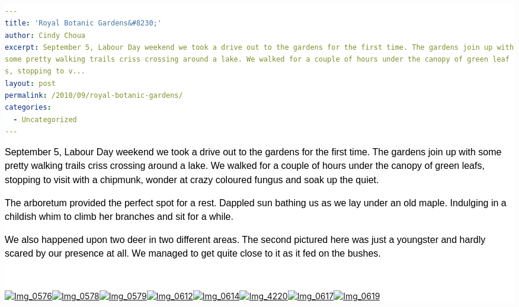 ```yaml
---
title: 'Royal Botanic Gardens&#8230;'
author: Cindy Choua
excerpt: September 5, Labour Day weekend we took a drive out to the gardens for the first time. The gardens join up with some pretty walking trails criss crossing around a lake. We walked for a couple of hours under the canopy of green leafs, stopping to v...
layout: post
permalink: /2010/09/royal-botanic-gardens/
categories:
  - Uncategorized
---
```

<div style="font-family:arial, helvetica, sans-serif;font-size:12pt;color:#000000;">
  <div>
    September 5, Labour Day weekend we took a drive out to the gardens for the first time. The gardens join up with some pretty walking trails criss crossing around a lake. We walked for a couple of hours under the canopy of green leafs, stopping to visit with a chipmunk, wonder at crazy coloured fungus and soak up the quiet.
  </div>
  
  <p />
  
  <div>
    The arboretum provided the perfect spot for a rest. Dappled sun bathing us as we lay under an old maple. Indulging in a childish whim to climb her branches and sit for a while.
  </div>
  
  <p />
  
  <div>
    We also happened upon two deer in two different areas. The second pictured here was just a youngster and hardly scared by our presence at all. We managed to get quite close to it as it fed on the bushes.
  </div>
  
  <p />
</div>

&nbsp; 

<div class='p_embed p_image_embed'>
  <a href="/wp-content/uploads/2010/09/img_0576-scaled-1000.jpg"><img alt="Img_0576" height="375" src="/wp-content/uploads/2010/09/img_0576-scaled-1000.jpg?w=300" width="500" /></a><a href="/wp-content/uploads/2010/09/img_0578-scaled-1000.jpg"><img alt="Img_0578" height="667" src="/wp-content/uploads/2010/09/img_0578-scaled-1000.jpg?w=225" width="500" /></a><a href="/wp-content/uploads/2010/09/img_0579-scaled-1000.jpg"><img alt="Img_0579" height="375" src="/wp-content/uploads/2010/09/img_0579-scaled-1000.jpg?w=300" width="500" /></a><a href="/wp-content/uploads/2010/09/img_0612-scaled-1000.jpg"><img alt="Img_0612" height="667" src="/wp-content/uploads/2010/09/img_0612-scaled-1000.jpg?w=225" width="500" /></a><a href="/wp-content/uploads/2010/09/img_0614-scaled-1000.jpg"><img alt="Img_0614" height="667" src="/wp-content/uploads/2010/09/img_0614-scaled-1000.jpg?w=225" width="500" /></a><a href="/wp-content/uploads/2010/09/img_4220-scaled-1000.jpg"><img alt="Img_4220" height="667" src="/wp-content/uploads/2010/09/img_4220-scaled-1000.jpg?w=225" width="500" /></a><a href="/wp-content/uploads/2010/09/img_0617-scaled-1000.jpg"><img alt="Img_0617" height="667" src="/wp-content/uploads/2010/09/img_0617-scaled-1000.jpg?w=225" width="500" /></a><a href="/wp-content/uploads/2010/09/img_0619-scaled-1000.jpg"><img alt="Img_0619" height="709" src="/wp-content/uploads/2010/09/img_0619-scaled-1000.jpg?w=211" width="500" /></a>
</div>